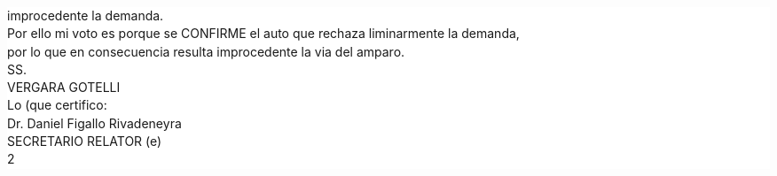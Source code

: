 improcedente la demanda.  
Por ello mi voto es porque se CONFIRME el auto que rechaza liminarmente la demanda,  
por lo que en consecuencia resulta improcedente la via del amparo.  
SS.  
VERGARA GOTELLI  
Lo (que certifico:  
Dr. Daniel Figallo Rivadeneyra  
SECRETARIO RELATOR (e)  
2